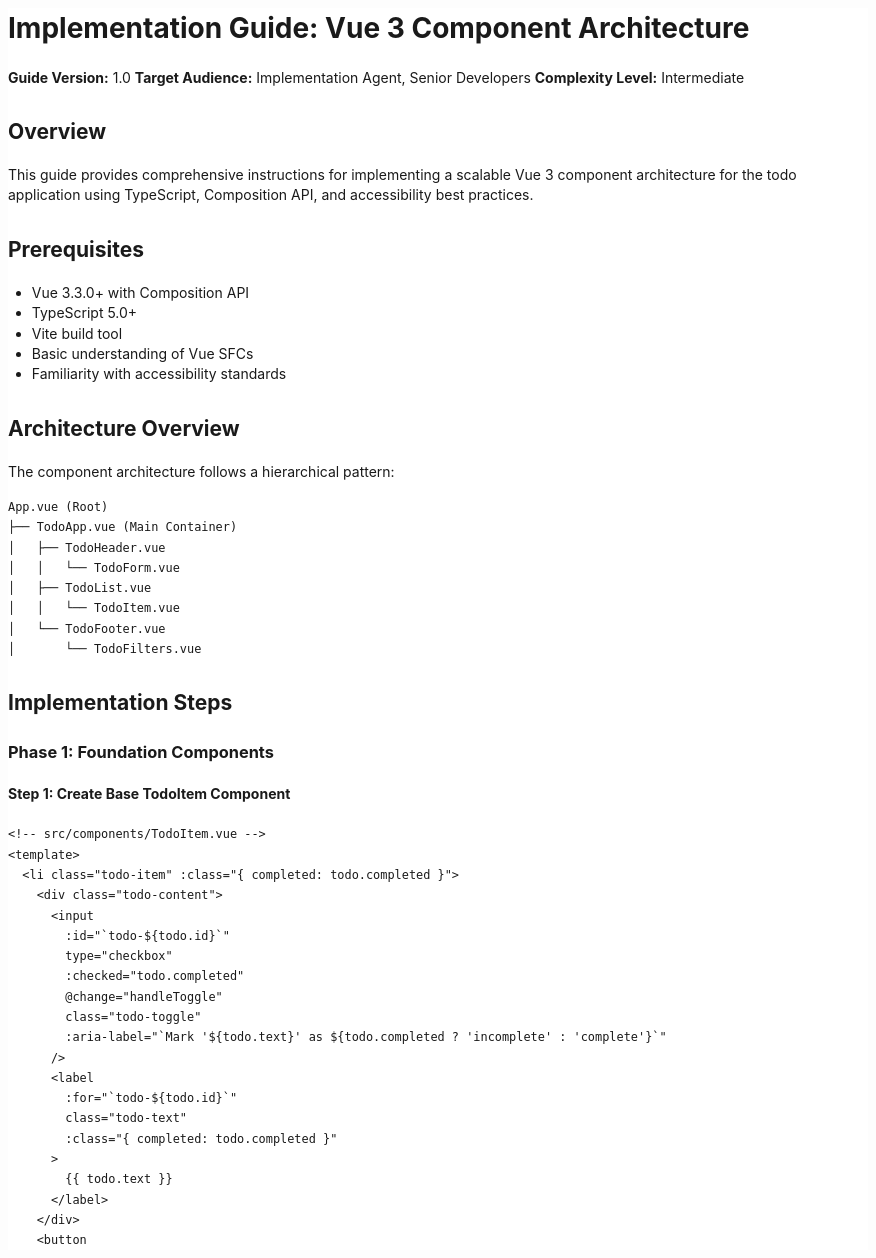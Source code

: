 # Implementation Guide: Vue 3 Component Architecture

**Guide Version:** 1.0
**Target Audience:** Implementation Agent, Senior Developers
**Complexity Level:** Intermediate

## Overview

This guide provides comprehensive instructions for implementing a scalable Vue 3 component architecture for the todo application using TypeScript, Composition API, and accessibility best practices.

## Prerequisites

- Vue 3.3.0+ with Composition API
- TypeScript 5.0+
- Vite build tool
- Basic understanding of Vue SFCs
- Familiarity with accessibility standards

## Architecture Overview

The component architecture follows a hierarchical pattern:

```
App.vue (Root)
├── TodoApp.vue (Main Container)
│   ├── TodoHeader.vue
│   │   └── TodoForm.vue
│   ├── TodoList.vue
│   │   └── TodoItem.vue
│   └── TodoFooter.vue
│       └── TodoFilters.vue
```

## Implementation Steps

### Phase 1: Foundation Components

#### Step 1: Create Base TodoItem Component

```vue
<!-- src/components/TodoItem.vue -->
<template>
  <li class="todo-item" :class="{ completed: todo.completed }">
    <div class="todo-content">
      <input
        :id="`todo-${todo.id}`"
        type="checkbox"
        :checked="todo.completed"
        @change="handleToggle"
        class="todo-toggle"
        :aria-label="`Mark '${todo.text}' as ${todo.completed ? 'incomplete' : 'complete'}`"
      />
      <label
        :for="`todo-${todo.id}`"
        class="todo-text"
        :class="{ completed: todo.completed }"
      >
        {{ todo.text }}
      </label>
    </div>
    <button
```